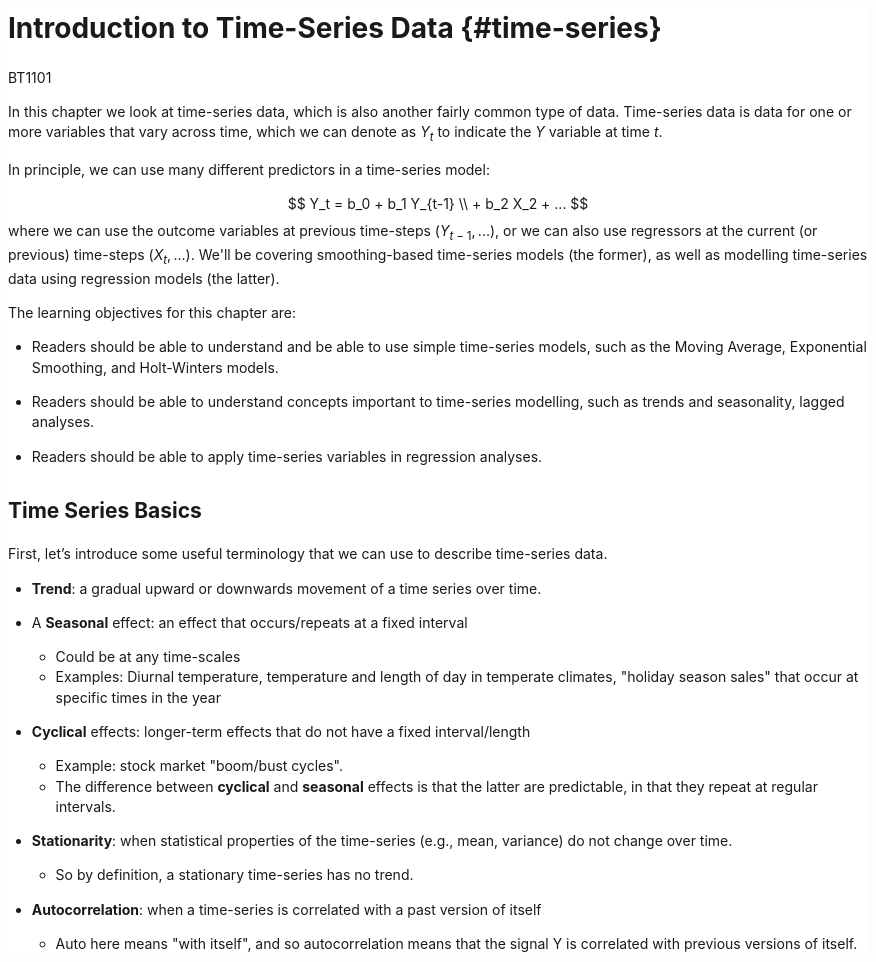# Introduction to Time-Series Data {#time-series}


<span class="badge badge-bt"> BT1101 </span>


In this chapter we look at time-series data, which is also another fairly common type of data. Time-series data is data for one or more variables that vary across time, which we can denote as $Y_t$ to indicate the $Y$ variable at time $t$. 

In principle, we can use many different predictors in a time-series model:

$$ Y_t = b_0 + b_1 Y_{t-1} \\ + b_2 X_2 + ... $$
where we can use the outcome variables at previous time-steps ($Y_{t-1}, ...$), or we can also use regressors at the current (or previous) time-steps ($X_t, ...$).
We'll be covering smoothing-based time-series models (the former), as well as modelling time-series data using regression models (the latter).



The learning objectives for this chapter are:

- Readers should be able to understand and be able to use simple time-series models, such as the Moving Average, Exponential Smoothing, and Holt-Winters models.

- Readers should be able to understand concepts important to time-series modelling, such as trends and seasonality, lagged analyses.

- Readers should be able to apply time-series variables in regression analyses. 



## Time Series Basics 



First, let’s introduce some useful terminology that we can use to describe time-series data.


- **Trend**: a gradual upward or downwards movement of a time series over time.

- A **Seasonal** effect: an effect that occurs/repeats at a fixed interval 
    - Could be at any time-scales 
    - Examples: Diurnal temperature, temperature and length of day in temperate climates, "holiday season sales" that occur at specific times in the year

- **Cyclical** effects: longer-term effects that do not have a fixed interval/length 
    - Example: stock market "boom/bust cycles".
    - The difference between **cyclical** and **seasonal** effects is that the latter are predictable, in that they repeat at regular intervals.

- **Stationarity**: when statistical properties of the time-series (e.g., mean, variance) do not change over time.
    - So by definition, a stationary time-series has no trend.
    
- **Autocorrelation**: when a time-series is correlated with a past version of itself 
    - Auto here means "with itself", and so autocorrelation means that the signal Y is correlated with previous versions of itself.

